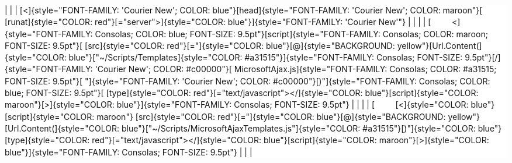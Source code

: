 |                                                                                                                                                                                                                                                                                                                                                                                                                                                                                                                                                                                                                                                                                                                                                                                                                                           |
| [\<]{style="FONT-FAMILY: 'Courier New'; COLOR: blue"}[head]{style="FONT-FAMILY: 'Courier New'; COLOR: maroon"}[ [runat]{style="COLOR: red"}[=\"server\"\>]{style="COLOR: blue"}]{style="FONT-FAMILY: 'Courier New'"}                                                                                                                                                                                                                                                                                                                                                                                                                                                                                                                                                                                                                      |
|                                                                                                                                                                                                                                                                                                                                                                                                                                                                                                                                                                                                                                                                                                                                                                                                                                           |
| [         \<]{style="FONT-FAMILY: Consolas; COLOR: blue; FONT-SIZE: 9.5pt"}[script]{style="FONT-FAMILY: Consolas; COLOR: maroon; FONT-SIZE: 9.5pt"}[ [src]{style="COLOR: red"}[=\"]{style="COLOR: blue"}[@]{style="BACKGROUND: yellow"}[Url.Content(]{style="COLOR: blue"}[\"\~/Scripts/Templates]{style="COLOR: #a31515"}]{style="FONT-FAMILY: Consolas; FONT-SIZE: 9.5pt"}[/]{style="FONT-FAMILY: 'Courier New'; COLOR: #c00000"}[ MicrosoftAjax.js]{style="FONT-FAMILY: Consolas; COLOR: #a31515; FONT-SIZE: 9.5pt"}[ \"]{style="FONT-FAMILY: 'Courier New'; COLOR: #c00000"}[)\"]{style="FONT-FAMILY: Consolas; COLOR: blue; FONT-SIZE: 9.5pt"}[ [type]{style="COLOR: red"}[=\"text/javascript\"\>\</]{style="COLOR: blue"}[script]{style="COLOR: maroon"}[\>]{style="COLOR: blue"}]{style="FONT-FAMILY: Consolas; FONT-SIZE: 9.5pt"} |
|                                                                                                                                                                                                                                                                                                                                                                                                                                                                                                                                                                                                                                                                                                                                                                                                                                           |
| [         [\<]{style="COLOR: blue"}[script]{style="COLOR: maroon"} [src]{style="COLOR: red"}[=\"]{style="COLOR: blue"}[@]{style="BACKGROUND: yellow"}[Url.Content(]{style="COLOR: blue"}[\"\~/Scripts/MicrosoftAjaxTemplates.js\"]{style="COLOR: #a31515"}[)\"]{style="COLOR: blue"} [type]{style="COLOR: red"}[=\"text/javascript\"\>\</]{style="COLOR: blue"}[script]{style="COLOR: maroon"}[\>]{style="COLOR: blue"}]{style="FONT-FAMILY: Consolas; FONT-SIZE: 9.5pt"}                                                                                                                                                                                                                                                                                                                                                                 |
|                                                                                                                                                                                                                                                                                                                                                                                                                                                                                                                                                                                                                                                                                                                                                                                                                                           |